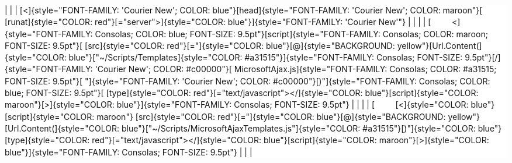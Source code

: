 |                                                                                                                                                                                                                                                                                                                                                                                                                                                                                                                                                                                                                                                                                                                                                                                                                                           |
| [\<]{style="FONT-FAMILY: 'Courier New'; COLOR: blue"}[head]{style="FONT-FAMILY: 'Courier New'; COLOR: maroon"}[ [runat]{style="COLOR: red"}[=\"server\"\>]{style="COLOR: blue"}]{style="FONT-FAMILY: 'Courier New'"}                                                                                                                                                                                                                                                                                                                                                                                                                                                                                                                                                                                                                      |
|                                                                                                                                                                                                                                                                                                                                                                                                                                                                                                                                                                                                                                                                                                                                                                                                                                           |
| [         \<]{style="FONT-FAMILY: Consolas; COLOR: blue; FONT-SIZE: 9.5pt"}[script]{style="FONT-FAMILY: Consolas; COLOR: maroon; FONT-SIZE: 9.5pt"}[ [src]{style="COLOR: red"}[=\"]{style="COLOR: blue"}[@]{style="BACKGROUND: yellow"}[Url.Content(]{style="COLOR: blue"}[\"\~/Scripts/Templates]{style="COLOR: #a31515"}]{style="FONT-FAMILY: Consolas; FONT-SIZE: 9.5pt"}[/]{style="FONT-FAMILY: 'Courier New'; COLOR: #c00000"}[ MicrosoftAjax.js]{style="FONT-FAMILY: Consolas; COLOR: #a31515; FONT-SIZE: 9.5pt"}[ \"]{style="FONT-FAMILY: 'Courier New'; COLOR: #c00000"}[)\"]{style="FONT-FAMILY: Consolas; COLOR: blue; FONT-SIZE: 9.5pt"}[ [type]{style="COLOR: red"}[=\"text/javascript\"\>\</]{style="COLOR: blue"}[script]{style="COLOR: maroon"}[\>]{style="COLOR: blue"}]{style="FONT-FAMILY: Consolas; FONT-SIZE: 9.5pt"} |
|                                                                                                                                                                                                                                                                                                                                                                                                                                                                                                                                                                                                                                                                                                                                                                                                                                           |
| [         [\<]{style="COLOR: blue"}[script]{style="COLOR: maroon"} [src]{style="COLOR: red"}[=\"]{style="COLOR: blue"}[@]{style="BACKGROUND: yellow"}[Url.Content(]{style="COLOR: blue"}[\"\~/Scripts/MicrosoftAjaxTemplates.js\"]{style="COLOR: #a31515"}[)\"]{style="COLOR: blue"} [type]{style="COLOR: red"}[=\"text/javascript\"\>\</]{style="COLOR: blue"}[script]{style="COLOR: maroon"}[\>]{style="COLOR: blue"}]{style="FONT-FAMILY: Consolas; FONT-SIZE: 9.5pt"}                                                                                                                                                                                                                                                                                                                                                                 |
|                                                                                                                                                                                                                                                                                                                                                                                                                                                                                                                                                                                                                                                                                                                                                                                                                                           |